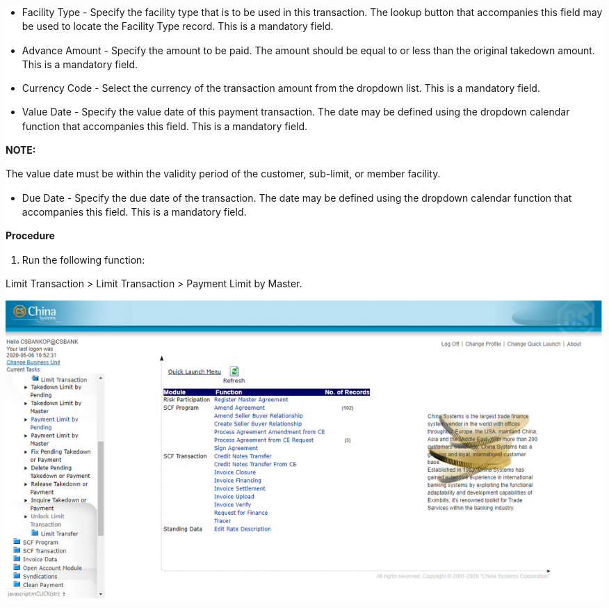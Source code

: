 -   Facility Type - Specify the facility type that is to be used in this
    transaction. The lookup button that accompanies this field may be
    used to locate the Facility Type record. This is a mandatory field.

-   Advance Amount - Specify the amount to be paid. The amount should be
    equal to or less than the original takedown amount. This is a
    mandatory field.



-   Currency Code - Select the currency of the transaction amount from
    the dropdown list. This is a mandatory field.

-   Value Date - Specify the value date of this payment transaction. The
    date may be defined using the dropdown calendar function that
    accompanies this field. This is a mandatory field.


__**NOTE:**__

The value date must be within the validity period of the customer,
sub-limit, or member facility.

-   Due Date - Specify the due date of the transaction. The date may be
    defined using the dropdown calendar function that accompanies this
    field. This is a mandatory field.


**Procedure**

1.  Run the following function:

Limit Transaction \> Limit Transaction \> Payment Limit by Master.

![C:\\Users\\Harvey\\AppData\\Local\\Temp\\vmware-Harvey\\VMwareDnD\\2fdd2664\\8.jpg](./media/image15.jpeg)

